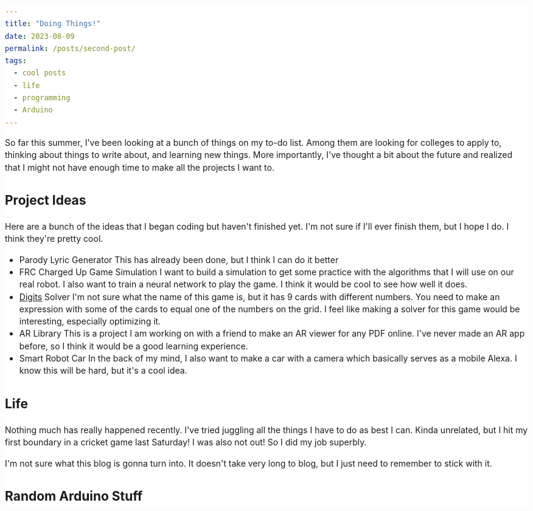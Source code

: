 ```yaml
---
title: "Doing Things!"
date: 2023-08-09
permalink: /posts/second-post/
tags:
  - cool posts
  - life
  - programming
  - Arduino
---
```


So far this summer, I've been looking at a bunch of things on my to-do list. Among them are looking for colleges to apply to, thinking about things to write about, and learning new things. More importantly, I've thought a bit about the future and realized that I might not have enough time to make all the projects I want to.

## Project Ideas

Here are a bunch of the ideas that I began coding but haven't finished yet. I'm not sure if I'll ever finish them, but I hope I do. I think they're pretty cool.

- Parody Lyric Generator
  This has already been done, but I think I can do it better
- FRC Charged Up Game Simulation
  I want to build a simulation to get some practice with the algorithms that I will use on our real robot.
  I also want to train a neural network to play the game. I think it would be cool to see how well it does.
- [Digits](https://engaging-data.com/digitsgame/) Solver
  I'm not sure what the name of this game is, but it has 9 cards with different numbers. You need to make an expression with some of the cards to equal one of the numbers on the grid. I feel like making a solver for this game would be interesting, especially optimizing it.
- AR Library
  This is a project I am working on with a friend to make an AR viewer for any PDF online. I've never made an AR app before, so I think it would be a good learning experience.
- Smart Robot Car
  In the back of my mind, I also want to make a car with a camera which basically serves as a mobile Alexa. I know this will be hard, but it's a cool idea.

## Life

Nothing much has really happened recently. I've tried juggling all the things I have to do as best I can.
Kinda unrelated, but I hit my first boundary in a cricket game last Saturday! I was also not out! So I did my job superbly.

I'm not sure what this blog is gonna turn into. It doesn't take very long to blog, but I just need to remember to stick with it.

## Random Arduino Stuff
